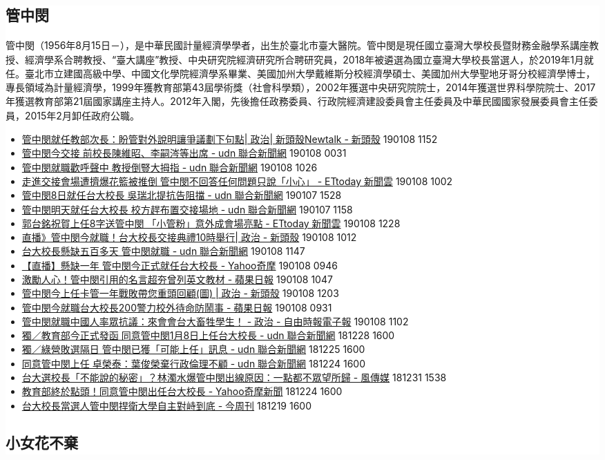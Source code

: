 ## 管中閔

管中閔（1956年8月15日－），是中華民國計量經濟學學者，出生於臺北市臺大醫院。管中閔是現任國立臺灣大學校長暨財務金融學系講座教授、經濟學系合聘教授、“臺大講座”教授、中央研究院經濟研究所合聘研究員，2018年被遴選為國立臺灣大學校長當選人，於2019年1月就任。臺北市立建國高級中學、中國文化學院經濟學系畢業、美國加州大學戴維斯分校經濟學碩士、美國加州大學聖地牙哥分校經濟學博士，專長領域為計量經濟學，1999年獲教育部第43屆學術獎（社會科學類），2002年獲選中央研究院院士，2014年獲選世界科學院院士、2017年獲選教育部第21屆國家講座主持人。2012年入閣，先後擔任政務委員、行政院經濟建設委員會主任委員及中華民國國家發展委員會主任委員，2015年2月卸任政府公職。
- [管中閔就任教部次長：盼管對外說明讓爭議劃下句點| 政治| 新頭殼Newtalk - 新頭殼](https://newtalk.tw/news/view/2019-01-08/191308 "管中閔就任教部次長：盼管對外說明讓爭議劃下句點| 政治| 新頭殼Newtalk - 新頭殼") 190108 1152
- [管中閔今交接 前校長陳維昭、李嗣涔等出席 - udn 聯合新聞網](https://udn.com/news/story/11311/3580275 "管中閔今交接 前校長陳維昭、李嗣涔等出席 - udn 聯合新聞網") 190108 0031
- [管中閔就職歡呼聲中 教授倒豎大拇指 - udn 聯合新聞網](https://udn.com/news/story/7266/3580608 "管中閔就職歡呼聲中 教授倒豎大拇指 - udn 聯合新聞網") 190108 1026
- [走進交接會場遭擠爆花籃被推倒 管中閔不回答任何問題只說「小心」 - ETtoday 新聞雲](https://www.ettoday.net/news/20190108/1350793.htm "走進交接會場遭擠爆花籃被推倒 管中閔不回答任何問題只說「小心」 - ETtoday 新聞雲") 190108 1002
- [管中閔8日就任台大校長 吳瑞北提抗告阻擋 - udn 聯合新聞網](https://udn.com/news/story/6656/3579280 "管中閔8日就任台大校長 吳瑞北提抗告阻擋 - udn 聯合新聞網") 190107 1528
- [管中閔明天就任台大校長 校方趕布置交接場地 - udn 聯合新聞網](https://udn.com/news/story/7266/3578847 "管中閔明天就任台大校長 校方趕布置交接場地 - udn 聯合新聞網") 190107 1158
- [郭台銘祝賀上任8字送管中閔 「小管粉」意外成會場亮點 - ETtoday 新聞雲](https://www.ettoday.net/news/20190108/1350987.htm "郭台銘祝賀上任8字送管中閔 「小管粉」意外成會場亮點 - ETtoday 新聞雲") 190108 1228
- [直播》管中閔今就職！台大校長交接典禮10時舉行| 政治 - 新頭殼](https://newtalk.tw/news/view/2019-01-08/191241 "直播》管中閔今就職！台大校長交接典禮10時舉行| 政治 - 新頭殼") 190108 1012
- [台大校長懸缺五百多天 管中閔就職 - udn 聯合新聞網](https://udn.com/news/story/12742/3580839?from=udn-catelistnews_ch2 "台大校長懸缺五百多天 管中閔就職 - udn 聯合新聞網") 190108 1147
- [【直播】懸缺一年 管中閔今正式就任台大校長 - Yahoo奇摩](https://tw.mobi.yahoo.com/news/%E7%9B%B4%E6%92%AD-%E6%87%B8%E7%BC%BA-%E5%B9%B4-%E7%AE%A1%E4%B8%AD%E9%96%94%E4%BB%8A%E6%AD%A3%E5%BC%8F%E5%B0%B1%E4%BB%BB%E5%8F%B0%E5%A4%A7%E6%A0%A1%E9%95%B7-014600375.html "【直播】懸缺一年 管中閔今正式就任台大校長 - Yahoo奇摩") 190108 0946
- [激勵人心！管中閔引用的名言超夯曾列英文教材 - 蘋果日報](https://tw.appledaily.com/new/realtime/20190108/1496734/ "激勵人心！管中閔引用的名言超夯曾列英文教材 - 蘋果日報") 190108 1047
- [管中閔今上任卡管一年戰敗帶您重頭回顧(圖) | 政治 - 新頭殼](https://newtalk.tw/news/view/2019-01-08/191290 "管中閔今上任卡管一年戰敗帶您重頭回顧(圖) | 政治 - 新頭殼") 190108 1203
- [管中閔今就職台大校長200警力校外待命防鬧事 - 蘋果日報](https://tw.appledaily.com/new/realtime/20190108/1496693/ "管中閔今就職台大校長200警力校外待命防鬧事 - 蘋果日報") 190108 0931
- [管中閔就職中國人率眾抗議：來會會台大畜牲學生！ - 政治 - 自由時報電子報](http://m.ltn.com.tw/news/politics/breakingnews/2665095 "管中閔就職中國人率眾抗議：來會會台大畜牲學生！ - 政治 - 自由時報電子報") 190108 1102
- [獨／教育部今正式發函 同意管中閔1月8日上任台大校長 - udn 聯合新聞網](https://udn.com/news/story/7266/3562788 "獨／教育部今正式發函 同意管中閔1月8日上任台大校長 - udn 聯合新聞網") 181228 1600
- [獨／綠營敗選隔日 管中閔已獲「可能上任」訊息 - udn 聯合新聞網](https://udn.com/news/story/7266/3556678 "獨／綠營敗選隔日 管中閔已獲「可能上任」訊息 - udn 聯合新聞網") 181225 1600
- [同意管中閔上任 卓榮泰：葉俊榮棄行政倫理不顧 - udn 聯合新聞網](https://udn.com/news/story/6656/3555879 "同意管中閔上任 卓榮泰：葉俊榮棄行政倫理不顧 - udn 聯合新聞網") 181224 1600
- [台大選校長「不能說的秘密」？林濁水爆管中閔出線原因：一點都不眾望所歸 - 風傳媒](https://www.storm.mg/article/773212 "台大選校長「不能說的秘密」？林濁水爆管中閔出線原因：一點都不眾望所歸 - 風傳媒") 181231 1538
- [教育部終於點頭！同意管中閔出任台大校長 - Yahoo奇摩新聞](https://tw.news.yahoo.com/%E6%95%99%E8%82%B2%E9%83%A8%E7%B5%82%E6%96%BC%E9%BB%9E%E9%A0%AD-%E5%90%8C%E6%84%8F%E7%AE%A1%E4%B8%AD%E9%96%94%E5%87%BA%E4%BB%BB%E5%8F%B0%E5%A4%A7%E6%A0%A1%E9%95%B7-082447143.html "教育部終於點頭！同意管中閔出任台大校長 - Yahoo奇摩新聞") 181224 1600
- [台大校長當選人管中閔捍衛大學自主對峙到底 - 今周刊](https://www.businesstoday.com.tw/article/category/154769/post/201812190038/%E4%B8%80%E6%AD%A5%E4%B9%8B%E9%81%99%20%20%E7%AE%A1%E4%B8%AD%E9%96%94 "台大校長當選人管中閔捍衛大學自主對峙到底 - 今周刊") 181219 1600

## 小女花不棄
